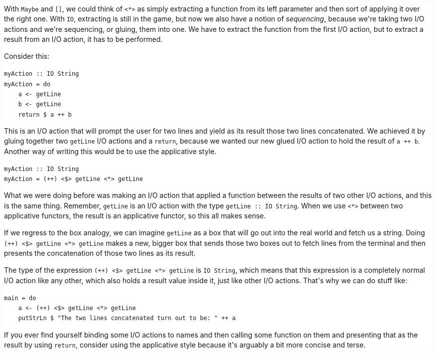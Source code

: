 With `Maybe` and `[]`, we could think of `<*>` as simply extracting a
function from its left parameter and then sort of applying it over the
right one. With `IO`, extracting is still in the game, but now we also
have a notion of *sequencing*, because we're taking two I/O actions and
we're sequencing, or gluing, them into one. We have to extract the
function from the first I/O action, but to extract a result from an I/O
action, it has to be performed.

Consider this:

~~~~ {.haskell:hs name="code"}
myAction :: IO String
myAction = do
    a <- getLine
    b <- getLine
    return $ a ++ b
~~~~

This is an I/O action that will prompt the user for two lines and yield
as its result those two lines concatenated. We achieved it by gluing
together two `getLine` I/O actions and a `return`, because we wanted our new
glued I/O action to hold the result of `a ++ b`. Another way of writing
this would be to use the applicative style.

~~~~ {.haskell:hs name="code"}
myAction :: IO String
myAction = (++) <$> getLine <*> getLine
~~~~

What we were doing before was making an I/O action that applied a
function between the results of two other I/O actions, and this is the
same thing. Remember, `getLine` is an I/O action with the type
`getLine :: IO String`. When we use `<*>` between two applicative functors, the
result is an applicative functor, so this all makes sense.

If we regress to the box analogy, we can imagine `getLine` as a box that
will go out into the real world and fetch us a string. Doing
`(++) <$> getLine <*> getLine` makes a new, bigger box that sends those two
boxes out to fetch lines from the terminal and then presents the
concatenation of those two lines as its result.

The type of the expression `(++) <$> getLine <*> getLine` is
`IO String`, which means that this expression is a completely normal I/O
action like any other, which also holds a result value inside it, just
like other I/O actions. That's why we can do stuff like:

~~~~ {.haskell:hs name="code"}
main = do
    a <- (++) <$> getLine <*> getLine
    putStrLn $ "The two lines concatenated turn out to be: " ++ a
~~~~

If you ever find yourself binding some I/O actions to names and then
calling some function on them and presenting that as the result by using
`return`, consider using the applicative style because it's arguably a bit
more concise and terse.
